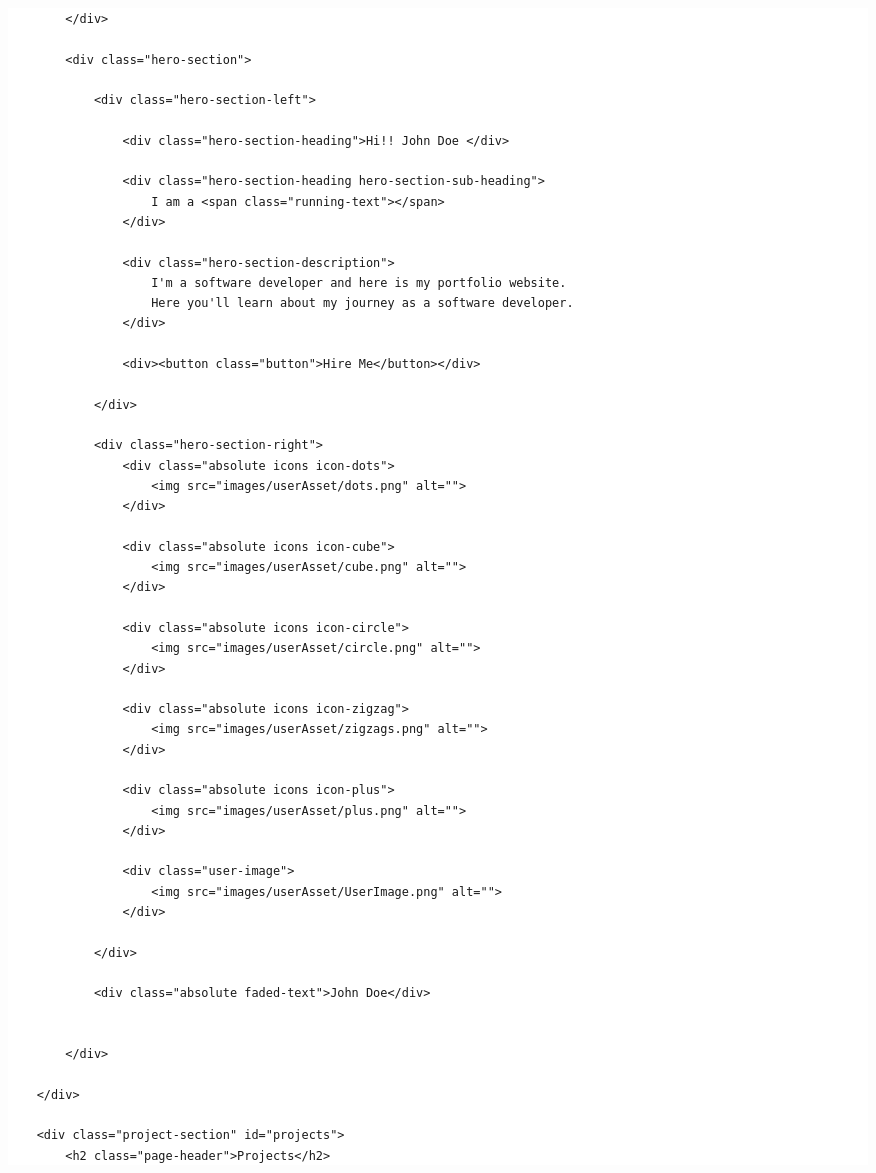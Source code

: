             </div>

            <div class="hero-section">

                <div class="hero-section-left">

                    <div class="hero-section-heading">Hi!! John Doe </div>
    
                    <div class="hero-section-heading hero-section-sub-heading">
                        I am a <span class="running-text"></span> 
                    </div>
    
                    <div class="hero-section-description">
                        I'm a software developer and here is my portfolio website. 
                        Here you'll learn about my journey as a software developer.
                    </div>
    
                    <div><button class="button">Hire Me</button></div>
    
                </div>
    
                <div class="hero-section-right">
                    <div class="absolute icons icon-dots">
                        <img src="images/userAsset/dots.png" alt="">
                    </div>
    
                    <div class="absolute icons icon-cube">
                        <img src="images/userAsset/cube.png" alt="">
                    </div>

                    <div class="absolute icons icon-circle">
                        <img src="images/userAsset/circle.png" alt="">
                    </div>
    
                    <div class="absolute icons icon-zigzag">
                        <img src="images/userAsset/zigzags.png" alt="">
                    </div>
    
                    <div class="absolute icons icon-plus">
                        <img src="images/userAsset/plus.png" alt="">
                    </div>
    
                    <div class="user-image">
                        <img src="images/userAsset/UserImage.png" alt="">
                    </div>
    
                </div>

                <div class="absolute faded-text">John Doe</div>

            
            </div>

        </div>  

        <div class="project-section" id="projects">
            <h2 class="page-header">Projects</h2>
